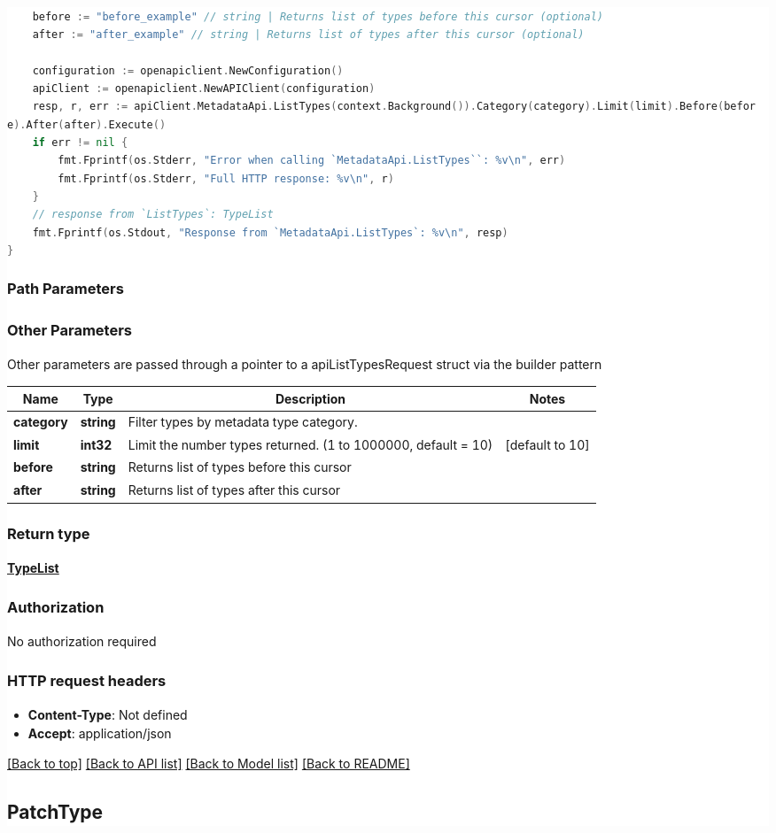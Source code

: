 ```go
    before := "before_example" // string | Returns list of types before this cursor (optional)
    after := "after_example" // string | Returns list of types after this cursor (optional)

    configuration := openapiclient.NewConfiguration()
    apiClient := openapiclient.NewAPIClient(configuration)
    resp, r, err := apiClient.MetadataApi.ListTypes(context.Background()).Category(category).Limit(limit).Before(before).After(after).Execute()
    if err != nil {
        fmt.Fprintf(os.Stderr, "Error when calling `MetadataApi.ListTypes``: %v\n", err)
        fmt.Fprintf(os.Stderr, "Full HTTP response: %v\n", r)
    }
    // response from `ListTypes`: TypeList
    fmt.Fprintf(os.Stdout, "Response from `MetadataApi.ListTypes`: %v\n", resp)
}
```

### Path Parameters



### Other Parameters

Other parameters are passed through a pointer to a apiListTypesRequest struct via the builder pattern


Name | Type | Description  | Notes
------------- | ------------- | ------------- | -------------
 **category** | **string** | Filter types by metadata type category. | 
 **limit** | **int32** | Limit the number types returned. (1 to 1000000, default &#x3D; 10) | [default to 10]
 **before** | **string** | Returns list of types before this cursor | 
 **after** | **string** | Returns list of types after this cursor | 

### Return type

[**TypeList**](TypeList.md)

### Authorization

No authorization required

### HTTP request headers

- **Content-Type**: Not defined
- **Accept**: application/json

[[Back to top]](#) [[Back to API list]](../README.md#documentation-for-api-endpoints)
[[Back to Model list]](../README.md#documentation-for-models)
[[Back to README]](../README.md)


## PatchType
